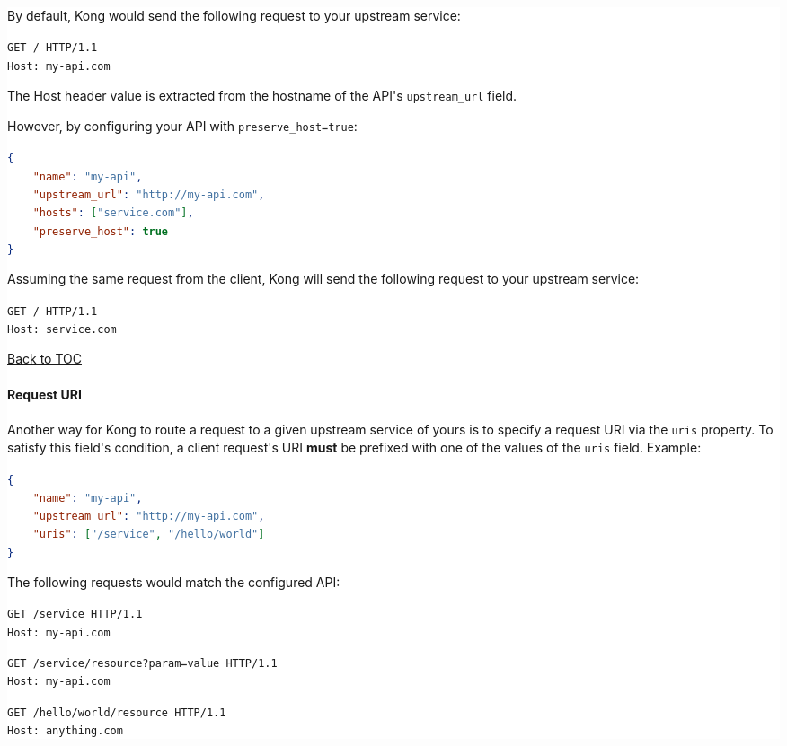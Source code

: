 By default, Kong would send the following request to your upstream service:

```http
GET / HTTP/1.1
Host: my-api.com
```

The Host header value is extracted from the hostname of the API's `upstream_url`
field.

However, by configuring your API with `preserve_host=true`:

```json
{
    "name": "my-api",
    "upstream_url": "http://my-api.com",
    "hosts": ["service.com"],
    "preserve_host": true
}
```

Assuming the same request from the client, Kong will send the following request
to your upstream service:

```http
GET / HTTP/1.1
Host: service.com
```

[Back to TOC](#table-of-contents)

#### Request URI

Another way for Kong to route a request to a given upstream service of yours is
to specify a request URI via the `uris` property. To satisfy this field's 
condition, a client request's URI **must** be prefixed with one of the values of
the `uris` field. Example:

```json
{
    "name": "my-api",
    "upstream_url": "http://my-api.com",
    "uris": ["/service", "/hello/world"]
}
```

The following requests would match the configured API:

```http
GET /service HTTP/1.1
Host: my-api.com
```

```http
GET /service/resource?param=value HTTP/1.1
Host: my-api.com
```

```http
GET /hello/world/resource HTTP/1.1
Host: anything.com
```


[proxy-terminology]: #terminology
[proxy-overview]: #overview
[proxy-reminder]: #reminder-how-to-add-an-api-to-kong
[proxy-routing-capabilities]: #routing-capabilities
[proxy-request-host-header]: #request-host-header
[proxy-using-wildcard-hostnames]: #using-wildcard-hostnames
[proxy-preserve-host-property]: #the-preserve_host-property
[proxy-request-uri]: #request-uri
[proxy-strip-uri-property]: #the-strip_uri-property
[proxy-request-http-method]: #request-http-method
[proxy-routing-priorities]: #routing-priorities
[proxy-proxying-behavior]: #proxying-behavior
[proxy-load-balancing]: #1-load-balancing
[proxy-plugins-execution]: #2-plugins-execution
[proxy-proxying-upstream-timeouts]: #3-proxying-amp-upstream-timeouts
[proxy-response]: #proxy-response
[proxy-configuring-a-fallback-api]: #configuring-a-fallback-api
[proxy-configuring-ssl-for-an-api]: #configuring-ssl-for-an-api
[proxy-the-https-only-property]: #the-https_only-property
[proxy-the-http-if-terminated-property]: #the-http_if_terminated-property
[proxy-websocket]: #proxy-websocket-traffic
[proxy-conclusion]: #conclusion
[plugin-configuration-object]: /docs/{{page.kong_version}}/admin-api#plugin-configuration-object
[plugin-development-guide]: /docs/{{page.kong_version}}/admin-api#plugin-development-guide
[load-balancing-reference]: /docs/{{page.kong_version}}/admin-api#load-balancing-guide
[configuration-reference]: /docs/{{page.kong_version}}/configuration-reference
[adding-your-api]: /docs/{{page.kong_version}}/getting-started/adding-your-api
[API]: /docs/{{page.kong_version}}/admin-api
[ngx-http-proxy-module]: http://nginx.org/en/docs/http/ngx_http_proxy_module.html
[SNI]: https://en.wikipedia.org/wiki/Server_Name_Indication